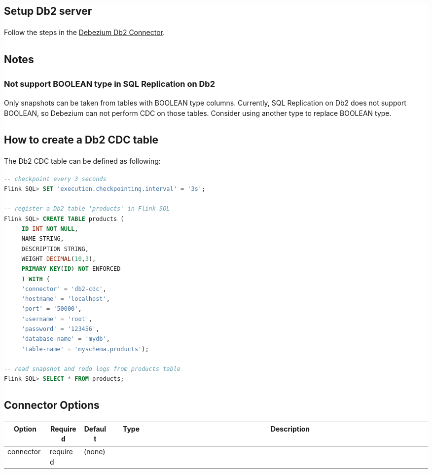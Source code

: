 </table>
</div>

Setup Db2 server
----------------

Follow the steps in the [Debezium Db2 Connector](https://debezium.io/documentation/reference/1.9/connectors/db2.html#setting-up-db2).


Notes
----------------

###  Not support BOOLEAN type in SQL Replication on Db2

Only snapshots can be taken from tables with BOOLEAN type columns. Currently, SQL Replication on Db2 does not support BOOLEAN, so Debezium can not perform CDC on those tables.
Consider using another type to replace BOOLEAN type.


How to create a Db2 CDC table
----------------

The Db2 CDC table can be defined as following:

```sql
-- checkpoint every 3 seconds                     
Flink SQL> SET 'execution.checkpointing.interval' = '3s';   

-- register a Db2 table 'products' in Flink SQL
Flink SQL> CREATE TABLE products (
     ID INT NOT NULL,
     NAME STRING,
     DESCRIPTION STRING,
     WEIGHT DECIMAL(10,3),
     PRIMARY KEY(ID) NOT ENFORCED
     ) WITH (
     'connector' = 'db2-cdc',
     'hostname' = 'localhost',
     'port' = '50000',
     'username' = 'root',
     'password' = '123456',
     'database-name' = 'mydb',
     'table-name' = 'myschema.products');
  
-- read snapshot and redo logs from products table
Flink SQL> SELECT * FROM products;
```

Connector Options
----------------

<div class="highlight">
<table class="colwidths-auto docutils">
    <thead>
      <tr>
        <th class="text-left" style="width: 10%">Option</th>
        <th class="text-left" style="width: 8%">Required</th>
        <th class="text-left" style="width: 7%">Default</th>
        <th class="text-left" style="width: 10%">Type</th>
        <th class="text-left" style="width: 65%">Description</th>
      </tr>
    </thead>
    <tbody>
    <tr>
      <td>connector</td>
      <td>required</td>
      <td style="word-wrap: break-word;">(none)</td>